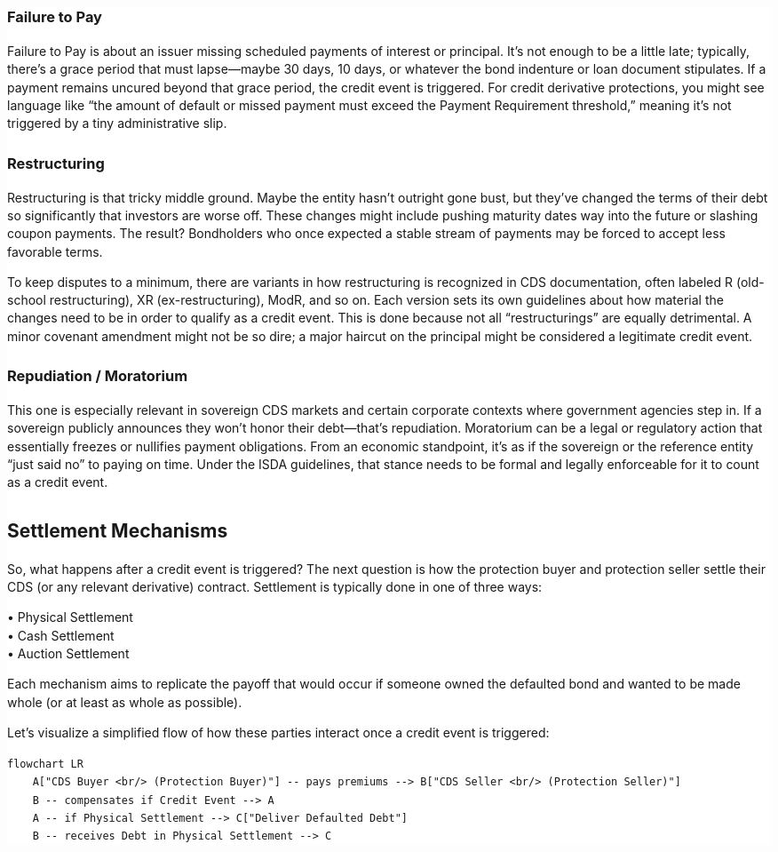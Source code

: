 ### Failure to Pay

Failure to Pay is about an issuer missing scheduled payments of interest or principal. It’s not enough to be a little late; typically, there’s a grace period that must lapse—maybe 30 days, 10 days, or whatever the bond indenture or loan document stipulates. If a payment remains uncured beyond that grace period, the credit event is triggered. For credit derivative protections, you might see language like “the amount of default or missed payment must exceed the Payment Requirement threshold,” meaning it’s not triggered by a tiny administrative slip.

### Restructuring

Restructuring is that tricky middle ground. Maybe the entity hasn’t outright gone bust, but they’ve changed the terms of their debt so significantly that investors are worse off. These changes might include pushing maturity dates way into the future or slashing coupon payments. The result? Bondholders who once expected a stable stream of payments may be forced to accept less favorable terms.

To keep disputes to a minimum, there are variants in how restructuring is recognized in CDS documentation, often labeled R (old-school restructuring), XR (ex-restructuring), ModR, and so on. Each version sets its own guidelines about how material the changes need to be in order to qualify as a credit event. This is done because not all “restructurings” are equally detrimental. A minor covenant amendment might not be so dire; a major haircut on the principal might be considered a legitimate credit event.

### Repudiation / Moratorium

This one is especially relevant in sovereign CDS markets and certain corporate contexts where government agencies step in. If a sovereign publicly announces they won’t honor their debt—that’s repudiation. Moratorium can be a legal or regulatory action that essentially freezes or nullifies payment obligations. From an economic standpoint, it’s as if the sovereign or the reference entity “just said no” to paying on time. Under the ISDA guidelines, that stance needs to be formal and legally enforceable for it to count as a credit event.

## Settlement Mechanisms

So, what happens after a credit event is triggered? The next question is how the protection buyer and protection seller settle their CDS (or any relevant derivative) contract. Settlement is typically done in one of three ways:

• Physical Settlement  
• Cash Settlement  
• Auction Settlement  

Each mechanism aims to replicate the payoff that would occur if someone owned the defaulted bond and wanted to be made whole (or at least as whole as possible).

Let’s visualize a simplified flow of how these parties interact once a credit event is triggered:

```mermaid
flowchart LR
    A["CDS Buyer <br/> (Protection Buyer)"] -- pays premiums --> B["CDS Seller <br/> (Protection Seller)"]
    B -- compensates if Credit Event --> A
    A -- if Physical Settlement --> C["Deliver Defaulted Debt"]
    B -- receives Debt in Physical Settlement --> C
```
